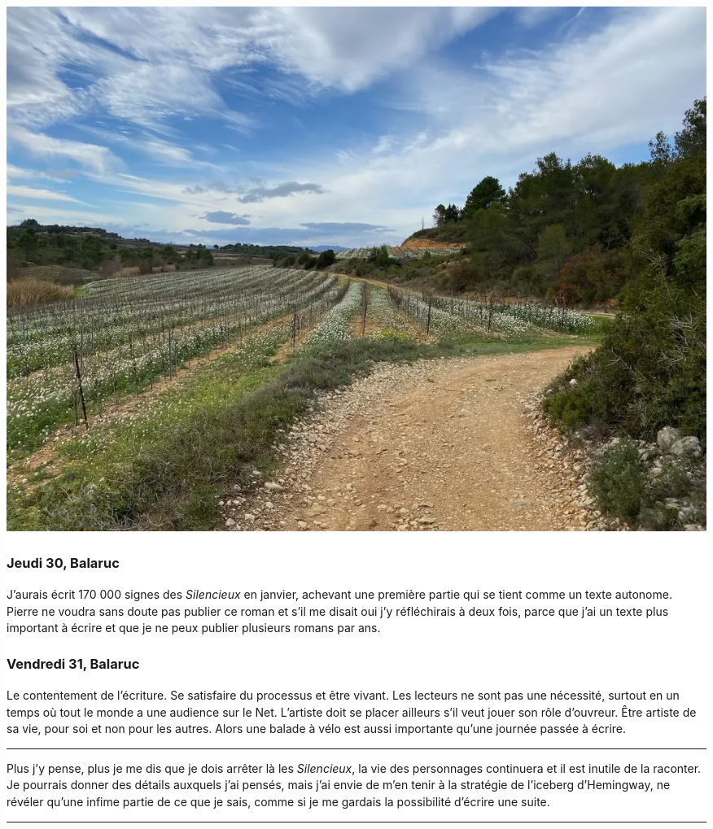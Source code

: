![À vélo](_i/IMG_8943.webp)

### Jeudi 30, Balaruc

J’aurais écrit 170 000 signes des *Silencieux* en janvier, achevant une première partie qui se tient comme un texte autonome. Pierre ne voudra sans doute pas publier ce roman et s’il me disait oui j’y réfléchirais à deux fois, parce que j’ai un texte plus important à écrire et que je ne peux publier plusieurs romans par ans.

### Vendredi 31, Balaruc

Le contentement de l’écriture. Se satisfaire du processus et être vivant. Les lecteurs ne sont pas une nécessité, surtout en un temps où tout le monde a une audience sur le Net. L’artiste doit se placer ailleurs s’il veut jouer son rôle d’ouvreur. Être artiste de sa vie, pour soi et non pour les autres. Alors une balade à vélo est aussi importante qu’une journée passée à écrire.

---

Plus j’y pense, plus je me dis que je dois arrêter là les *Silencieux*, la vie des personnages continuera et il est inutile de la raconter. Je pourrais donner des détails auxquels j’ai pensés, mais j’ai envie de m’en tenir à la stratégie de l’iceberg d’Hemingway, ne révéler qu’une infime partie de ce que je sais, comme si je me gardais la possibilité d’écrire une suite.

---